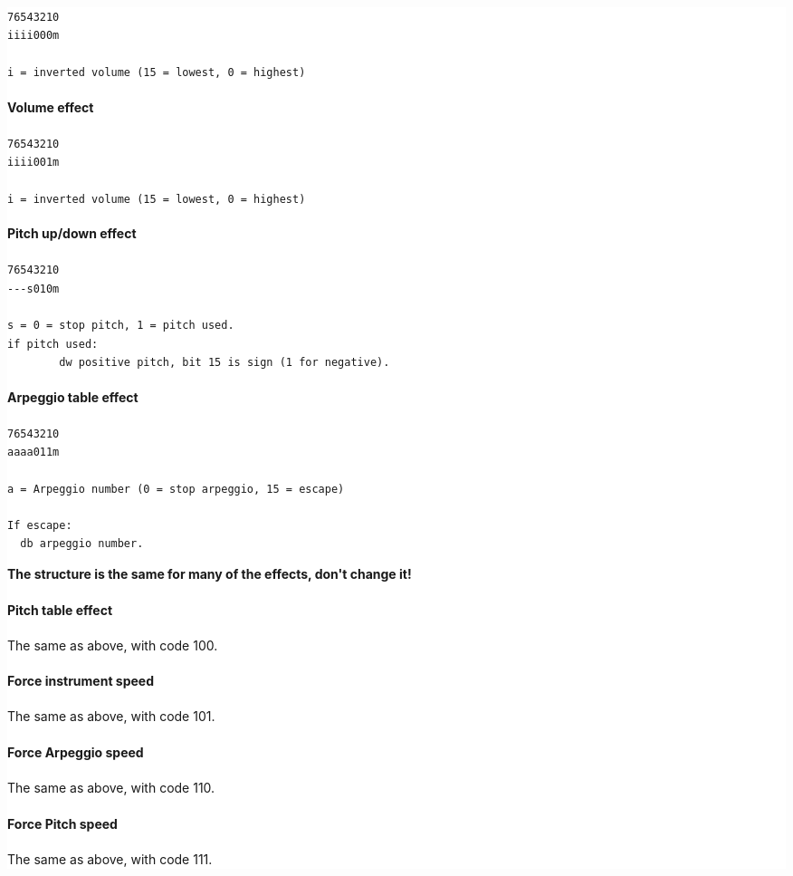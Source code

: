 ```
76543210
iiii000m

i = inverted volume (15 = lowest, 0 = highest)
```

#### Volume effect

```
76543210
iiii001m

i = inverted volume (15 = lowest, 0 = highest)
```

#### Pitch up/down effect

```
76543210
---s010m

s = 0 = stop pitch, 1 = pitch used.
if pitch used:
	  	dw positive pitch, bit 15 is sign (1 for negative).

```

#### Arpeggio table effect

```
76543210
aaaa011m

a = Arpeggio number (0 = stop arpeggio, 15 = escape)

If escape:
  db arpeggio number.
```

**The structure is the same for many of the effects, don't change it!**

#### Pitch table effect

The same as above, with code 100.

#### Force instrument speed

The same as above, with code 101.

#### Force Arpeggio speed

The same as above, with code 110.

#### Force Pitch speed

The same as above, with code 111.
